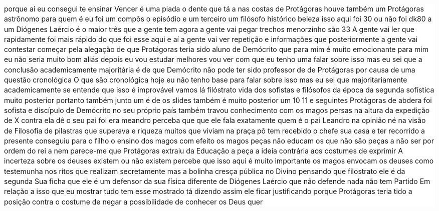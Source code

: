 porque aí eu consegui te ensinar Vencer
é uma piada
o dente que tá a nas costas de
Protágoras houve também um Protágoras
astrônomo para quem é eu foi um compôs o
episódio e um terceiro um filósofo
histórico beleza isso aqui foi 30 ou não
foi dk80 a um Diógenes Laércio é o maior
três que a gente tem agora a gente vai
pegar trechos menorzinho são 33 A gente
vai ler que rapidamente foi mais rápido
do que foi esse aqui e aí a gente vai
ver repetição e informações que
posteriormente a gente vai contestar
começar pela alegação de que Protágoras
teria sido aluno de Demócrito que para
mim é muito emocionante para mim eu não
seria muito bom aliás depois eu vou
estudar melhores vou ver com que eu
tenho uma falar sobre isso mas eu sei
que a conclusão academicamente
majoritária é de que Demócrito não pode
ter sido professor de de Protágoras por
causa de uma questão cronológica
O que são cronológica hoje eu não tenho
base para falar sobre isso mas eu sei
que majoritariamente academicamente se
entende que isso é improvável vamos lá
filóstrato vida dos sofistas e filósofos
da época da segunda sofística muito
posterior portanto também junto um é de
os slides também é muito posterior um 10
11 e seguintes Protágoras de abdera foi
sofista e discípulo de Demócrito no seu
próprio país também travou conhecimento
com os magos persas na altura da
expedição de X contra ela dê o seu pai
foi era meandro perceba que que ele fala
exatamente quem é o pai Leandro na
opinião né na visão de Filosofia de
pilastras que superava e riqueza muitos
que viviam na praça pô tem recebido o
chefe sua casa e ter recorrido a
presente conseguiu para o filho o ensino
dos magos com efeito os magos peças não
educam os que não são peças a não ser
por ordem do rei a nem parece-me que
Protágoras extraiu da Educação
a peça a ideia contrária aos costumes de
exprimir A incerteza sobre os deuses
existem ou não existem percebe que isso
aqui é muito importante os magos envocam
os deuses como testemunha nos ritos que
realizam secretamente mas a bolinha
cresça pública no Divino pensando que
filostrato ele é da segunda Sua ficha
que ele é um defensor da sua física
diferente de Diógenes Laércio que não
defende nada não tem Partido Em relação
a isso que eu mostrar tudo tem esse
mostrado tá dizendo assim ele ficar
justificando porque Protágoras teria
tido a posição contra o costume de negar
a possibilidade de conhecer os Deus quer